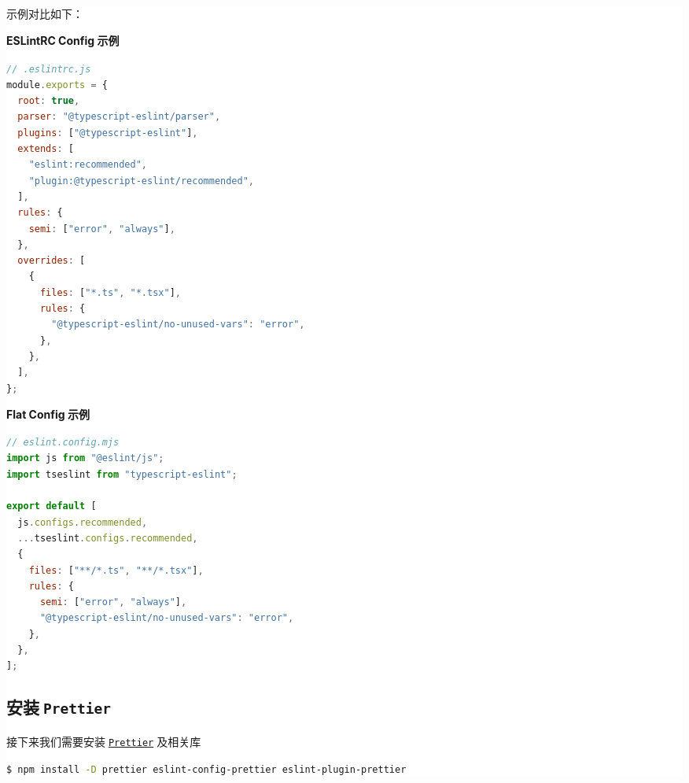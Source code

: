 示例对比如下：

**ESLintRC Config 示例**

```js
// .eslintrc.js
module.exports = {
  root: true,
  parser: "@typescript-eslint/parser",
  plugins: ["@typescript-eslint"],
  extends: [
    "eslint:recommended",
    "plugin:@typescript-eslint/recommended",
  ],
  rules: {
    semi: ["error", "always"],
  },
  overrides: [
    {
      files: ["*.ts", "*.tsx"],
      rules: {
        "@typescript-eslint/no-unused-vars": "error",
      },
    },
  ],
};
```

**Flat Config 示例**  

```js
// eslint.config.mjs
import js from "@eslint/js";
import tseslint from "typescript-eslint";

export default [
  js.configs.recommended,
  ...tseslint.configs.recommended,
  {
    files: ["**/*.ts", "**/*.tsx"],
    rules: {
      semi: ["error", "always"],
      "@typescript-eslint/no-unused-vars": "error",
    },
  },
];
```

## 安装 `Prettier`

接下来我们需要安装 [`Prettier`](https://prettier.io/) 及相关库

```sh
$ npm install -D prettier eslint-config-prettier eslint-plugin-prettier
```
